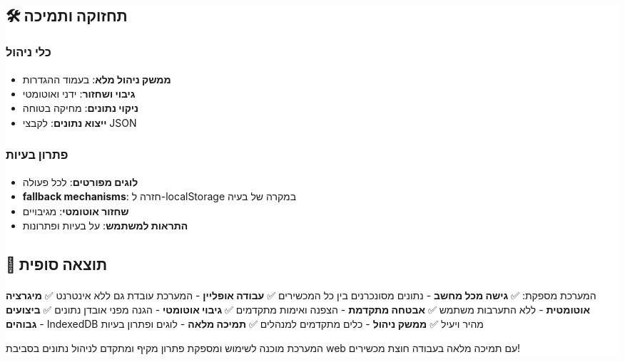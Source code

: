## 🛠️ תחזוקה ותמיכה

### כלי ניהול
- **ממשק ניהול מלא**: בעמוד ההגדרות
- **גיבוי ושחזור**: ידני ואוטומטי
- **ניקוי נתונים**: מחיקה בטוחה
- **ייצוא נתונים**: לקבצי JSON

### פתרון בעיות
- **לוגים מפורטים**: לכל פעולה
- **fallback mechanisms**: חזרה ל-localStorage במקרה של בעיה
- **שחזור אוטומטי**: מגיבויים
- **התראות למשתמש**: על בעיות ופתרונות

## 🎉 תוצאה סופית

המערכת מספקת:
✅ **גישה מכל מחשב** - נתונים מסונכרנים בין כל המכשירים
✅ **עבודה אופליין** - המערכת עובדת גם ללא אינטרנט
✅ **מיגרציה אוטומטית** - ללא התערבות משתמש
✅ **אבטחה מתקדמת** - הצפנה ואימות מתקדמים
✅ **גיבוי אוטומטי** - הגנה מפני אובדן נתונים
✅ **ביצועים גבוהים** - IndexedDB מהיר ויעיל
✅ **ממשק ניהול** - כלים מתקדמים למנהלים
✅ **תמיכה מלאה** - לוגים ופתרון בעיות

המערכת מוכנה לשימוש ומספקת פתרון מקיף ומתקדם לניהול נתונים בסביבת web עם תמיכה מלאה בעבודה חוצת מכשירים!
